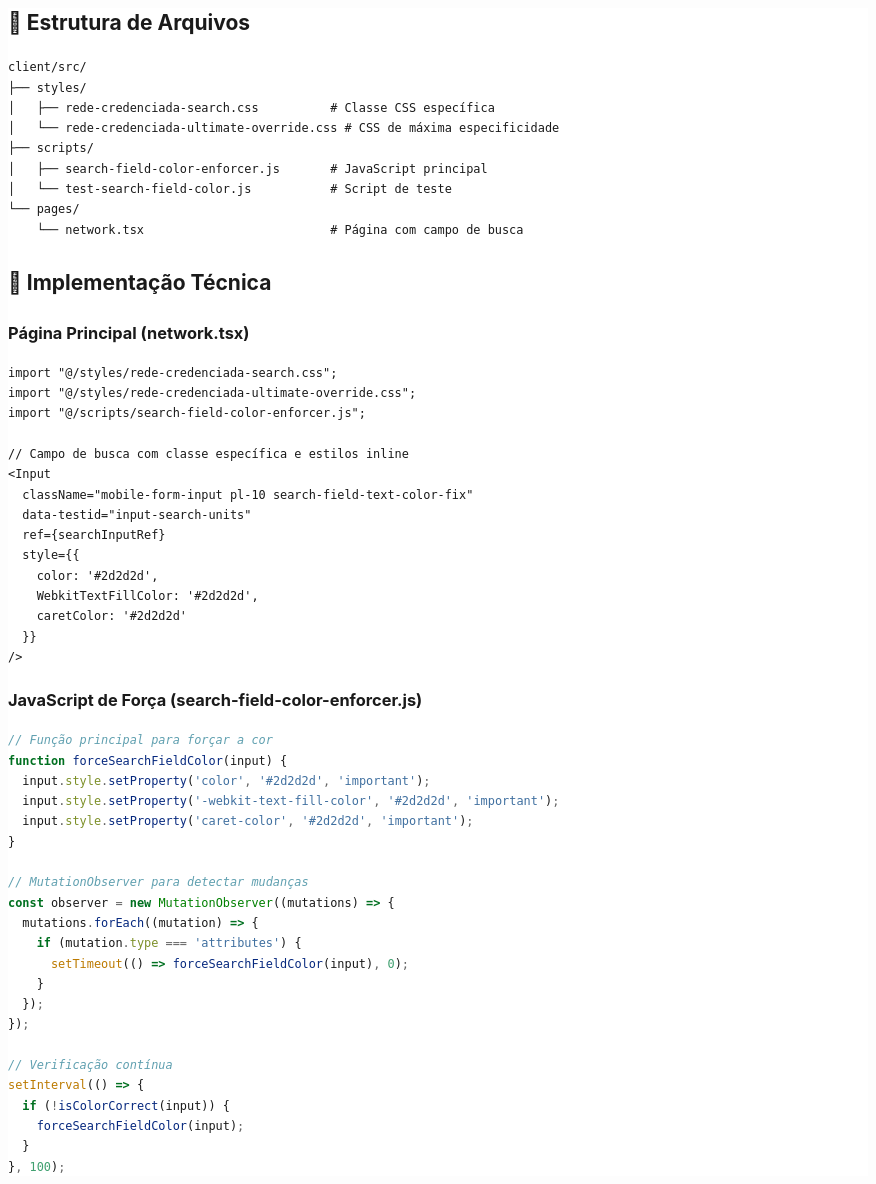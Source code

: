 ## 📁 Estrutura de Arquivos

```
client/src/
├── styles/
│   ├── rede-credenciada-search.css          # Classe CSS específica
│   └── rede-credenciada-ultimate-override.css # CSS de máxima especificidade
├── scripts/
│   ├── search-field-color-enforcer.js       # JavaScript principal
│   └── test-search-field-color.js           # Script de teste
└── pages/
    └── network.tsx                          # Página com campo de busca
```

## 🔧 Implementação Técnica

### **Página Principal (network.tsx)**

```tsx
import "@/styles/rede-credenciada-search.css";
import "@/styles/rede-credenciada-ultimate-override.css";
import "@/scripts/search-field-color-enforcer.js";

// Campo de busca com classe específica e estilos inline
<Input
  className="mobile-form-input pl-10 search-field-text-color-fix"
  data-testid="input-search-units"
  ref={searchInputRef}
  style={{
    color: '#2d2d2d',
    WebkitTextFillColor: '#2d2d2d',
    caretColor: '#2d2d2d'
  }}
/>
```

### **JavaScript de Força (search-field-color-enforcer.js)**

```javascript
// Função principal para forçar a cor
function forceSearchFieldColor(input) {
  input.style.setProperty('color', '#2d2d2d', 'important');
  input.style.setProperty('-webkit-text-fill-color', '#2d2d2d', 'important');
  input.style.setProperty('caret-color', '#2d2d2d', 'important');
}

// MutationObserver para detectar mudanças
const observer = new MutationObserver((mutations) => {
  mutations.forEach((mutation) => {
    if (mutation.type === 'attributes') {
      setTimeout(() => forceSearchFieldColor(input), 0);
    }
  });
});

// Verificação contínua
setInterval(() => {
  if (!isColorCorrect(input)) {
    forceSearchFieldColor(input);
  }
}, 100);
```

